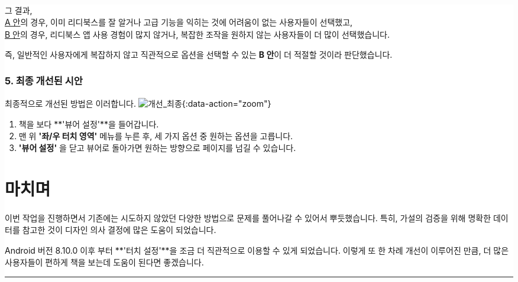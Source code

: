 그 결과, <br> 
[A 안](https://invis.io/JGF0T5NEV#/307475451_-A-_Book_1_-2-)의 경우, 이미 리디북스를 잘 알거나 고급 기능을 익히는 것에 어려움이 없는 사용자들이 선택했고, <br>
[B 안](https://invis.io/JGF0T5NEV#/307249882_-A-_Book_1)의 경우, 리디북스 앱 사용 경험이 많지 않거나, 복잡한 조작을 원하지 않는 사용자들이 더 많이 선택했습니다.

즉, 일반적인 사용자에게 복잡하지 않고 직관적으로 옵션을 선택할 수 있는 **B 안**이 더 적절할 것이라 판단했습니다.

### 5. 최종 개선된 시안
최종적으로 개선된 방법은 이러합니다. 
![개선_최종](/blog/img/2018-07-02/touch.gif){:data-action="zoom"}

1) 책을 보다 **'뷰어 설정'**을 들어갑니다. <br>
2) 맨 위 **'좌/우 터치 영역'** 메뉴를 누른 후, 세 가지 옵션 중 원하는 옵션을 고릅니다. <br>
3) **'뷰어 설정'** 을 닫고 뷰어로 돌아가면 원하는 방향으로 페이지를 넘길 수 있습니다. 


# 마치며
이번 작업을 진행하면서 기존에는 시도하지 않았던 다양한 방법으로 문제를 풀어나갈 수 있어서 뿌듯했습니다. 
특히, 가설의 검증을 위해 명확한 데이터를 참고한 것이 디자인 의사 결정에 많은 도움이 되었습니다.

Android 버전 8.10.0 이후 부터 **'터치 설정'**을 조금 더 직관적으로 이용할 수 있게 되었습니다. 이렇게 또 한 차례 개선이 이루어진 만큼, 더 많은 사용자들이 편하게 책을 보는데 도움이 된다면 좋겠습니다.


---